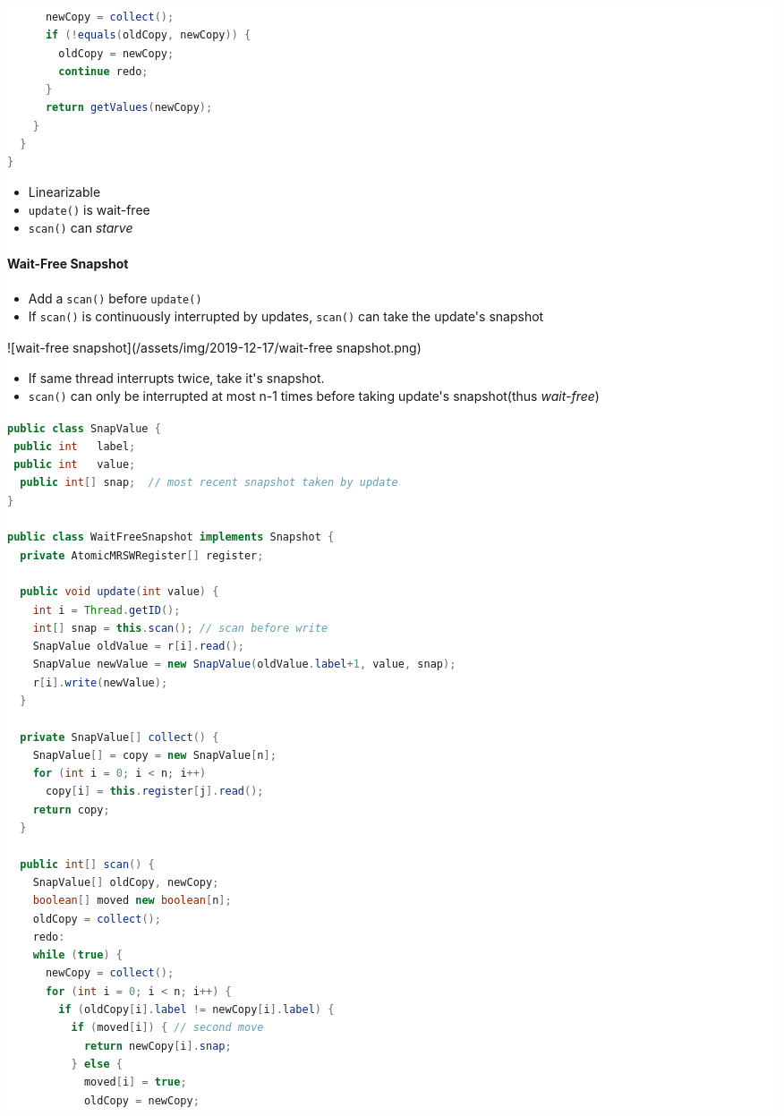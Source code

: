 ```java
      newCopy = collect();
      if (!equals(oldCopy, newCopy)) {
        oldCopy = newCopy;
        continue redo;
      }
      return getValues(newCopy);
    }
  }
}
```

* Linearizable
* `update()` is wait-free
* `scan()` can *starve*

#### Wait-Free Snapshot

* Add a `scan()` before `update()`
* If `scan()` is continuously interrupted by updates, `scan()` can take the update's snapshot

![wait-free snapshot](/assets/img/2019-12-17/wait-free snapshot.png)

* If same thread interrupts twice, take it's snapshot.
* `scan()` can only be interrupted at most n-1 times before taking update's snapshot(thus *wait-free*)

```java
public class SnapValue {
 public int   label;
 public int   value;
  public int[] snap;  // most recent snapshot taken by update
}

public class WaitFreeSnapshot implements Snapshot {
  private AtomicMRSWRegister[] register;

  public void update(int value) {
    int i = Thread.getID();
    int[] snap = this.scan(); // scan before write
    SnapValue oldValue = r[i].read();
    SnapValue newValue = new SnapValue(oldValue.label+1, value, snap);
    r[i].write(newValue);
  }

  private SnapValue[] collect() {
    SnapValue[] = copy = new SnapValue[n];
    for (int i = 0; i < n; i++)
      copy[i] = this.register[j].read();
    return copy;
  }

  public int[] scan() {
    SnapValue[] oldCopy, newCopy;
    boolean[] moved new boolean[n];
    oldCopy = collect();
    redo:
    while (true) {
      newCopy = collect();
      for (int i = 0; i < n; i++) {
        if (oldCopy[i].label != newCopy[i].label) {
          if (moved[i]) { // second move
            return newCopy[i].snap;
          } else {
            moved[i] = true;
            oldCopy = newCopy;
```